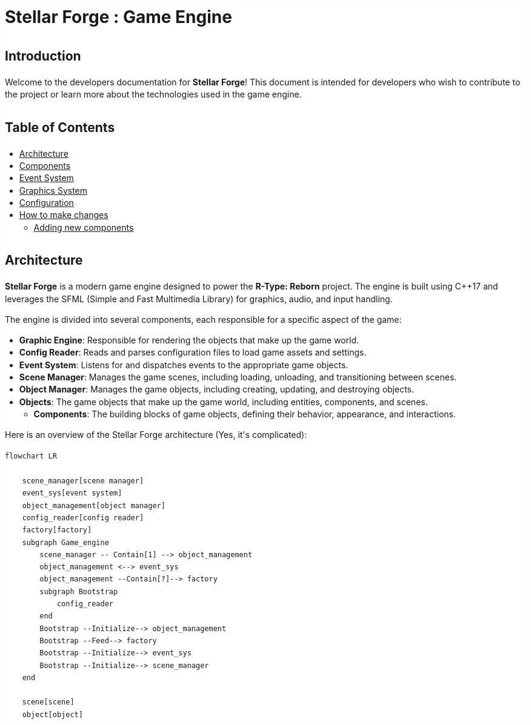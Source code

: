 # Stellar Forge : Game Engine

## Introduction

Welcome to the developers documentation for **Stellar Forge**!
This document is intended for developers who wish to contribute to the project or learn more about the technologies used in the game engine.

## Table of Contents

- [Architecture](#architecture)
- [Components](#components)
- [Event System](#event-system)
- [Graphics System](#graphics-system)
- [Configuration](#configuration)
- [How to make changes](#how-to-make-changes)
  - [Adding new components](#adding-new-components)

## Architecture

**Stellar Forge** is a modern game engine designed to power the **R-Type: Reborn** project.
The engine is built using C++17 and leverages the SFML (Simple and Fast Multimedia Library) for graphics, audio, and input handling.

The engine is divided into several components, each responsible for a specific aspect of the game:

- **Graphic Engine**: Responsible for rendering the objects that make up the game world.
- **Config Reader**: Reads and parses configuration files to load game assets and settings.
- **Event System**: Listens for and dispatches events to the appropriate game objects.
- **Scene Manager**: Manages the game scenes, including loading, unloading, and transitioning between scenes.
- **Object Manager**: Manages the game objects, including creating, updating, and destroying objects.
- **Objects**: The game objects that make up the game world, including entities, components, and scenes.
  - **Components**: The building blocks of game objects, defining their behavior, appearance, and interactions.


Here is an overview of the Stellar Forge architecture (Yes, it's complicated):
```mermaid
flowchart LR
 
    scene_manager[scene manager]
    event_sys[event system]
    object_management[object manager]
    config_reader[config reader]
    factory[factory]
    subgraph Game_engine
        scene_manager -- Contain[1] --> object_management 
        object_management <--> event_sys 
        object_management --Contain[?]--> factory 
        subgraph Bootstrap
            config_reader
        end
        Bootstrap --Initialize--> object_management
        Bootstrap --Feed--> factory
        Bootstrap --Initialize--> event_sys
        Bootstrap --Initialize--> scene_manager
    end
 
    scene[scene]
    object[object]
```
